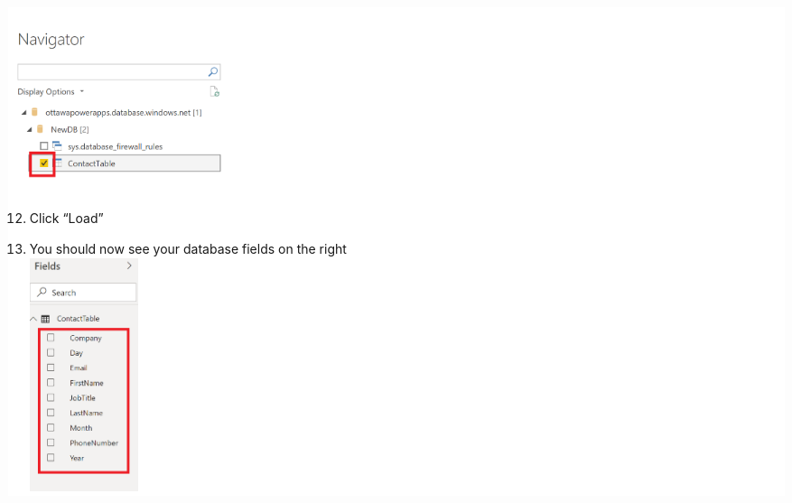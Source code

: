</br><img src="./Pictures/pp39.png" width="250">

12.	Click “Load”

13.	You should now see your database fields on the right
</br><img src="./Pictures/pp40.png" width="120">
